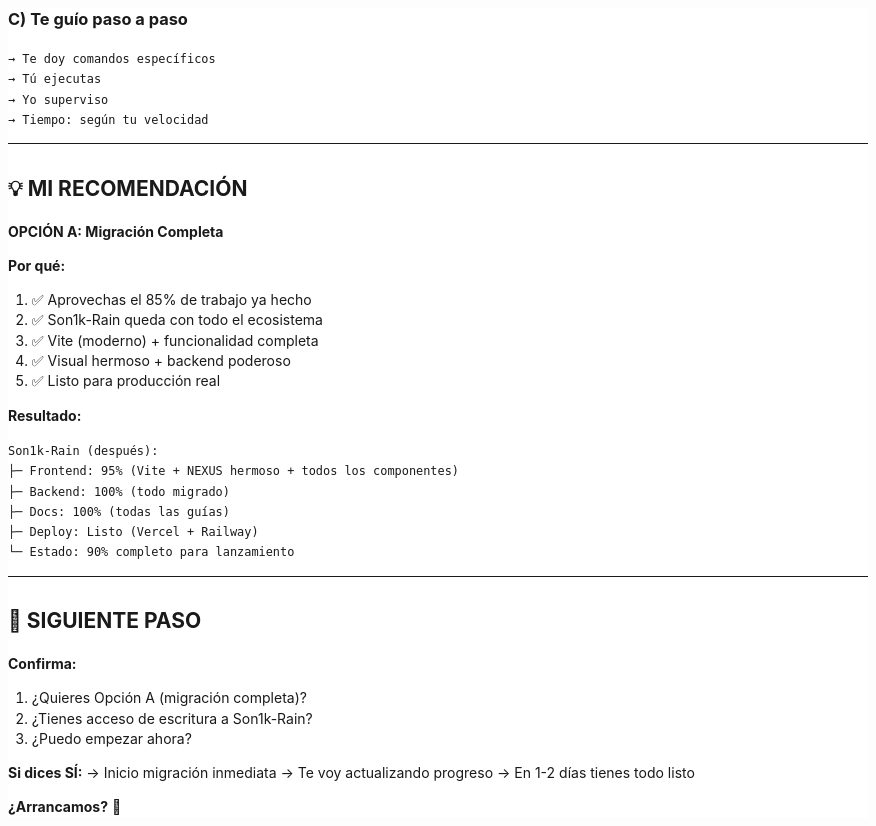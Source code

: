 ### C) Te guío paso a paso
```
→ Te doy comandos específicos
→ Tú ejecutas
→ Yo superviso
→ Tiempo: según tu velocidad
```

---

## 💡 MI RECOMENDACIÓN

**OPCIÓN A: Migración Completa**

**Por qué:**
1. ✅ Aprovechas el 85% de trabajo ya hecho
2. ✅ Son1k-Rain queda con todo el ecosistema
3. ✅ Vite (moderno) + funcionalidad completa
4. ✅ Visual hermoso + backend poderoso
5. ✅ Listo para producción real

**Resultado:**
```
Son1k-Rain (después):
├─ Frontend: 95% (Vite + NEXUS hermoso + todos los componentes)
├─ Backend: 100% (todo migrado)
├─ Docs: 100% (todas las guías)
├─ Deploy: Listo (Vercel + Railway)
└─ Estado: 90% completo para lanzamiento
```

---

## 🚀 SIGUIENTE PASO

**Confirma:**
1. ¿Quieres Opción A (migración completa)?
2. ¿Tienes acceso de escritura a Son1k-Rain?
3. ¿Puedo empezar ahora?

**Si dices SÍ:**
→ Inicio migración inmediata
→ Te voy actualizando progreso
→ En 1-2 días tienes todo listo

**¿Arrancamos?** 🚀
